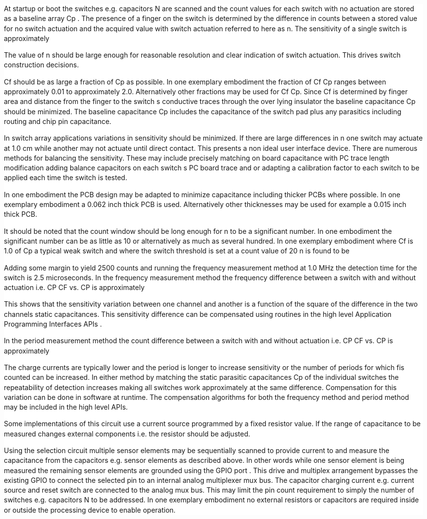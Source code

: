 At startup or boot the switches e.g. capacitors N are scanned and the count values for each switch with no actuation are stored as a baseline array Cp . The presence of a finger on the switch is determined by the difference in counts between a stored value for no switch actuation and the acquired value with switch actuation referred to here as n. The sensitivity of a single switch is approximately 

The value of n should be large enough for reasonable resolution and clear indication of switch actuation. This drives switch construction decisions.

Cf should be as large a fraction of Cp as possible. In one exemplary embodiment the fraction of Cf Cp ranges between approximately 0.01 to approximately 2.0. Alternatively other fractions may be used for Cf Cp. Since Cf is determined by finger area and distance from the finger to the switch s conductive traces through the over lying insulator the baseline capacitance Cp should be minimized. The baseline capacitance Cp includes the capacitance of the switch pad plus any parasitics including routing and chip pin capacitance.

In switch array applications variations in sensitivity should be minimized. If there are large differences in n one switch may actuate at 1.0 cm while another may not actuate until direct contact. This presents a non ideal user interface device. There are numerous methods for balancing the sensitivity. These may include precisely matching on board capacitance with PC trace length modification adding balance capacitors on each switch s PC board trace and or adapting a calibration factor to each switch to be applied each time the switch is tested.

In one embodiment the PCB design may be adapted to minimize capacitance including thicker PCBs where possible. In one exemplary embodiment a 0.062 inch thick PCB is used. Alternatively other thicknesses may be used for example a 0.015 inch thick PCB.

It should be noted that the count window should be long enough for n to be a significant number. In one embodiment the significant number can be as little as 10 or alternatively as much as several hundred. In one exemplary embodiment where Cf is 1.0 of Cp a typical weak switch and where the switch threshold is set at a count value of 20 n is found to be 

Adding some margin to yield 2500 counts and running the frequency measurement method at 1.0 MHz the detection time for the switch is 2.5 microseconds. In the frequency measurement method the frequency difference between a switch with and without actuation i.e. CP CF vs. CP is approximately 

This shows that the sensitivity variation between one channel and another is a function of the square of the difference in the two channels static capacitances. This sensitivity difference can be compensated using routines in the high level Application Programming Interfaces APIs .

In the period measurement method the count difference between a switch with and without actuation i.e. CP CF vs. CP is approximately 

The charge currents are typically lower and the period is longer to increase sensitivity or the number of periods for which fis counted can be increased. In either method by matching the static parasitic capacitances Cp of the individual switches the repeatability of detection increases making all switches work approximately at the same difference. Compensation for this variation can be done in software at runtime. The compensation algorithms for both the frequency method and period method may be included in the high level APIs.

Some implementations of this circuit use a current source programmed by a fixed resistor value. If the range of capacitance to be measured changes external components i.e. the resistor should be adjusted.

Using the selection circuit multiple sensor elements may be sequentially scanned to provide current to and measure the capacitance from the capacitors e.g. sensor elements as described above. In other words while one sensor element is being measured the remaining sensor elements are grounded using the GPIO port . This drive and multiplex arrangement bypasses the existing GPIO to connect the selected pin to an internal analog multiplexer mux bus. The capacitor charging current e.g. current source and reset switch are connected to the analog mux bus. This may limit the pin count requirement to simply the number of switches e.g. capacitors N to be addressed. In one exemplary embodiment no external resistors or capacitors are required inside or outside the processing device to enable operation.
